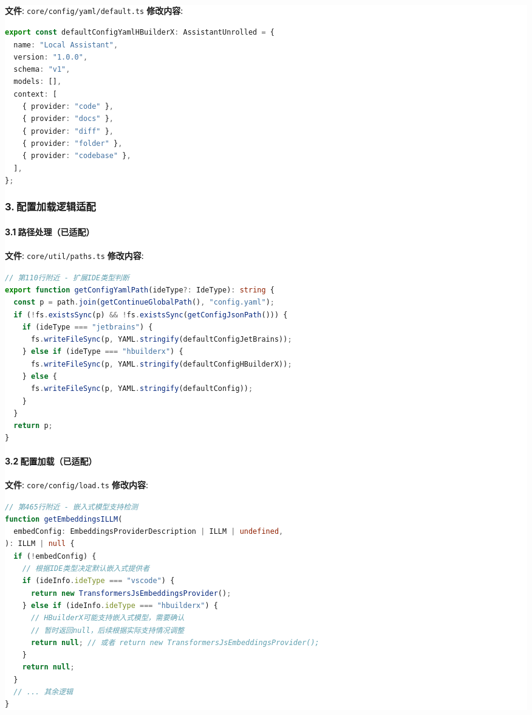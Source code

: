 **文件**: `core/config/yaml/default.ts`
**修改内容**:

```typescript
export const defaultConfigYamlHBuilderX: AssistantUnrolled = {
  name: "Local Assistant",
  version: "1.0.0",
  schema: "v1",
  models: [],
  context: [
    { provider: "code" },
    { provider: "docs" },
    { provider: "diff" },
    { provider: "folder" },
    { provider: "codebase" },
  ],
};
```

### 3. 配置加载逻辑适配

#### 3.1 路径处理（已适配）

**文件**: `core/util/paths.ts`
**修改内容**:

```typescript
// 第110行附近 - 扩展IDE类型判断
export function getConfigYamlPath(ideType?: IdeType): string {
  const p = path.join(getContinueGlobalPath(), "config.yaml");
  if (!fs.existsSync(p) && !fs.existsSync(getConfigJsonPath())) {
    if (ideType === "jetbrains") {
      fs.writeFileSync(p, YAML.stringify(defaultConfigJetBrains));
    } else if (ideType === "hbuilderx") {
      fs.writeFileSync(p, YAML.stringify(defaultConfigHBuilderX));
    } else {
      fs.writeFileSync(p, YAML.stringify(defaultConfig));
    }
  }
  return p;
}
```

#### 3.2 配置加载（已适配）

**文件**: `core/config/load.ts`
**修改内容**:

```typescript
// 第465行附近 - 嵌入式模型支持检测
function getEmbeddingsILLM(
  embedConfig: EmbeddingsProviderDescription | ILLM | undefined,
): ILLM | null {
  if (!embedConfig) {
    // 根据IDE类型决定默认嵌入式提供者
    if (ideInfo.ideType === "vscode") {
      return new TransformersJsEmbeddingsProvider();
    } else if (ideInfo.ideType === "hbuilderx") {
      // HBuilderX可能支持嵌入式模型，需要确认
      // 暂时返回null，后续根据实际支持情况调整
      return null; // 或者 return new TransformersJsEmbeddingsProvider();
    }
    return null;
  }
  // ... 其余逻辑
}

```